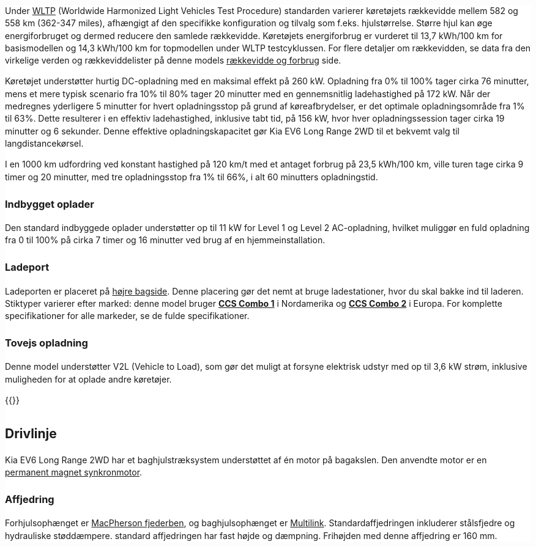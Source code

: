 Under [WLTP](../../../../guides/understandingrange/wltp/) (Worldwide Harmonized Light Vehicles Test Procedure) standarden varierer køretøjets rækkevidde mellem 582 og 558 km (362-347 miles), afhængigt af den specifikke konfiguration og tilvalg som f.eks. hjulstørrelse. Større hjul kan øge energiforbruget og dermed reducere den samlede rækkevidde. Køretøjets energiforbrug er vurderet til 13,7 kWh/100 km for basismodellen og 14,3 kWh/100 km for topmodellen under WLTP testcyklussen. For flere detaljer om rækkevidden, se data fra den virkelige verden og rækkeviddelister på denne models [rækkevidde og forbrug](rangeandconsumption/) side.

Køretøjet understøtter hurtig DC-opladning med en maksimal effekt på 260 kW. Opladning fra 0% til 100% tager cirka 76 minutter, mens et mere typisk scenario fra 10% til 80% tager 20 minutter med en gennemsnitlig ladehastighed på 172 kW. Når der medregnes yderligere 5 minutter for hvert opladningsstop på grund af køreafbrydelser, er det optimale opladningsområde fra 1% til 63%. Dette resulterer i en effektiv ladehastighed, inklusive tabt tid, på 156 kW, hvor hver opladningssession tager cirka 19 minutter og 6 sekunder. Denne effektive opladningskapacitet gør Kia EV6 Long Range 2WD til et bekvemt valg til langdistancekørsel.

I en 1000 km udfordring ved konstant hastighed på 120 km/t med et antaget forbrug på 23,5 kWh/100 km, ville turen tage cirka 9 timer og 20 minutter, med tre opladningsstop fra 1% til 66%, i alt 60 minutters opladningstid.

### Indbygget oplader

Den standard indbyggede oplader understøtter op til 11 kW for Level 1 og Level 2 AC-opladning, hvilket muliggør en fuld opladning fra 0 til 100% på cirka 7 timer og 16 minutter ved brug af en hjemmeinstallation.

### Ladeport

Ladeporten er placeret på [højre bagside](../../../../technology/charging/connectors/#rear-side). Denne placering gør det nemt at bruge ladestationer, hvor du skal bakke ind til laderen. Stiktyper varierer efter marked: denne model bruger [**CCS Combo 1**](../../../../technology/charging/connectors/#ccs) i Nordamerika og [**CCS Combo 2**](../../../../technology/charging/connectors/#ccs) i Europa. For komplette specifikationer for alle markeder, se de fulde specifikationer.

### Tovejs opladning

Denne model understøtter V2L (Vehicle to Load), som gør det muligt at forsyne elektrisk udstyr med op til 3,6 kW strøm, inklusive muligheden for at oplade andre køretøjer.

{{<evkxdisplayaddarticle />}}

<a id="section-drivetrain" style="display: block; position: relative; top: -60px; visibility: hidden;"></a>

## Drivlinje

Kia EV6 Long Range 2WD har et baghjulstræksystem understøttet af én motor på bagakslen. Den anvendte motor er en [permanent magnet synkronmotor](../../../../technology/motors/pmsm/).

### Affjedring

Forhjulsophænget er [MacPherson fjederben](../../../../technology/suspension/#macpherson-strut), og baghjulsophænget er [Multilink](../../../../technology/suspension/#multilink). Standardaffjedringen inkluderer stålsfjedre og hydrauliske støddæmpere. standard affjedringen har fast højde og dæmpning. Frihøjden med denne affjedring er 160 mm.
